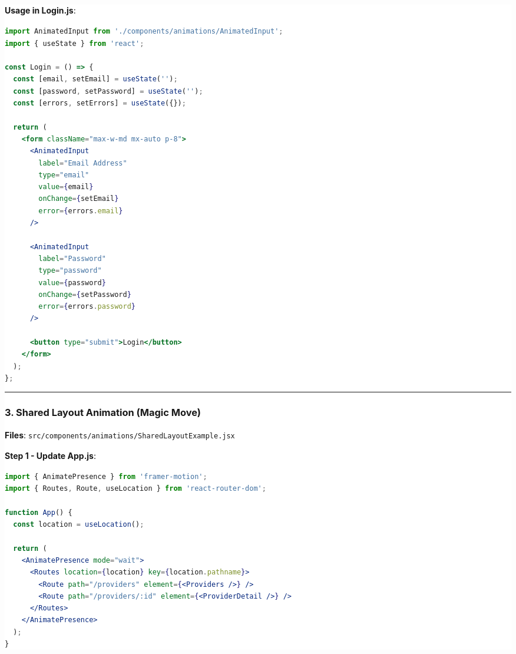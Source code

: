**Usage in Login.js**:
```jsx
import AnimatedInput from './components/animations/AnimatedInput';
import { useState } from 'react';

const Login = () => {
  const [email, setEmail] = useState('');
  const [password, setPassword] = useState('');
  const [errors, setErrors] = useState({});

  return (
    <form className="max-w-md mx-auto p-8">
      <AnimatedInput
        label="Email Address"
        type="email"
        value={email}
        onChange={setEmail}
        error={errors.email}
      />
      
      <AnimatedInput
        label="Password"
        type="password"
        value={password}
        onChange={setPassword}
        error={errors.password}
      />
      
      <button type="submit">Login</button>
    </form>
  );
};
```

---

### 3. Shared Layout Animation (Magic Move)

**Files**: `src/components/animations/SharedLayoutExample.jsx`

**Step 1 - Update App.js**:
```jsx
import { AnimatePresence } from 'framer-motion';
import { Routes, Route, useLocation } from 'react-router-dom';

function App() {
  const location = useLocation();

  return (
    <AnimatePresence mode="wait">
      <Routes location={location} key={location.pathname}>
        <Route path="/providers" element={<Providers />} />
        <Route path="/providers/:id" element={<ProviderDetail />} />
      </Routes>
    </AnimatePresence>
  );
}
```
